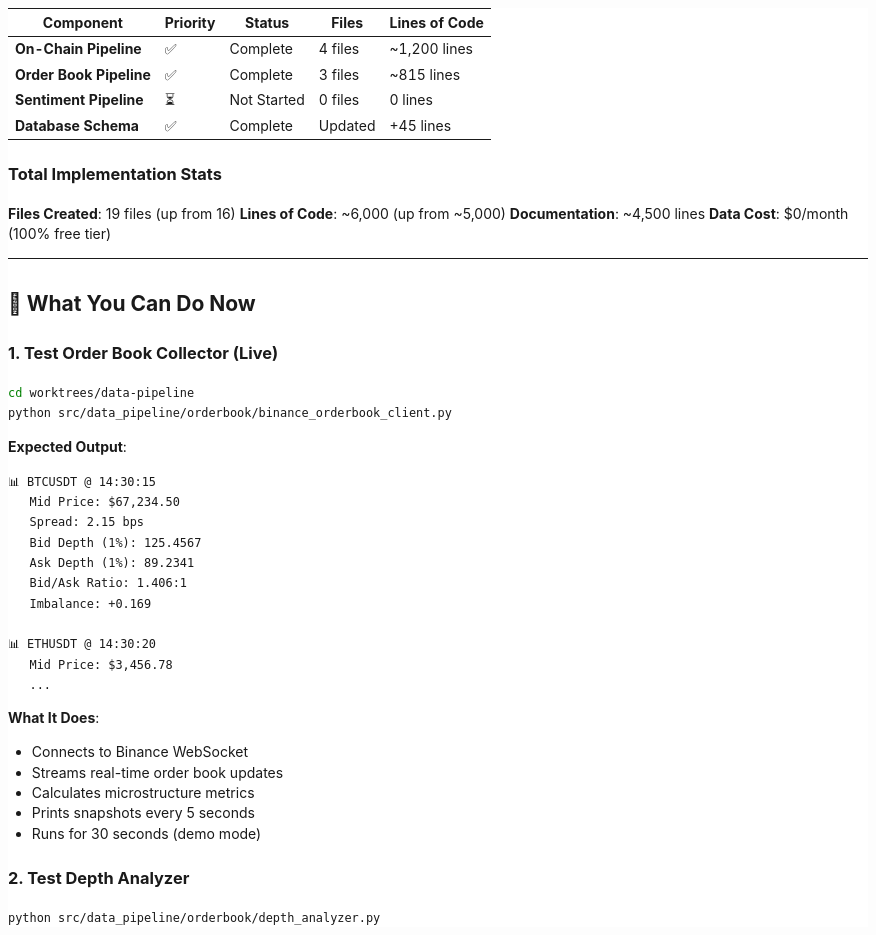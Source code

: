 | Component | Priority | Status | Files | Lines of Code |
|-----------|----------|--------|-------|---------------|
| **On-Chain Pipeline** | ✅ | Complete | 4 files | ~1,200 lines |
| **Order Book Pipeline** | ✅ | Complete | 3 files | ~815 lines |
| **Sentiment Pipeline** | ⏳ | Not Started | 0 files | 0 lines |
| **Database Schema** | ✅ | Complete | Updated | +45 lines |

### Total Implementation Stats

**Files Created**: 19 files (up from 16)
**Lines of Code**: ~6,000 (up from ~5,000)
**Documentation**: ~4,500 lines
**Data Cost**: $0/month (100% free tier)

---

## 🚀 What You Can Do Now

### 1. Test Order Book Collector (Live)
```bash
cd worktrees/data-pipeline
python src/data_pipeline/orderbook/binance_orderbook_client.py
```

**Expected Output**:
```
📊 BTCUSDT @ 14:30:15
   Mid Price: $67,234.50
   Spread: 2.15 bps
   Bid Depth (1%): 125.4567
   Ask Depth (1%): 89.2341
   Bid/Ask Ratio: 1.406:1
   Imbalance: +0.169
   
📊 ETHUSDT @ 14:30:20
   Mid Price: $3,456.78
   ...
```

**What It Does**:
- Connects to Binance WebSocket
- Streams real-time order book updates
- Calculates microstructure metrics
- Prints snapshots every 5 seconds
- Runs for 30 seconds (demo mode)

### 2. Test Depth Analyzer
```bash
python src/data_pipeline/orderbook/depth_analyzer.py
```
